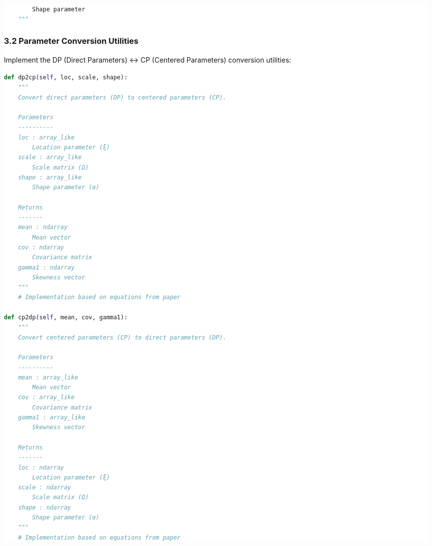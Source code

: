 ```python
        Shape parameter
    """
```

### 3.2 Parameter Conversion Utilities

Implement the DP (Direct Parameters) ↔ CP (Centered Parameters) conversion utilities:

```python
def dp2cp(self, loc, scale, shape):
    """
    Convert direct parameters (DP) to centered parameters (CP).
    
    Parameters
    ----------
    loc : array_like
        Location parameter (ξ)
    scale : array_like
        Scale matrix (Ω)
    shape : array_like
        Shape parameter (α)
        
    Returns
    -------
    mean : ndarray
        Mean vector
    cov : ndarray
        Covariance matrix
    gamma1 : ndarray
        Skewness vector
    """
    # Implementation based on equations from paper

def cp2dp(self, mean, cov, gamma1):
    """
    Convert centered parameters (CP) to direct parameters (DP).
    
    Parameters
    ----------
    mean : array_like
        Mean vector
    cov : array_like
        Covariance matrix
    gamma1 : array_like
        Skewness vector
        
    Returns
    -------
    loc : ndarray
        Location parameter (ξ)
    scale : ndarray
        Scale matrix (Ω)
    shape : ndarray
        Shape parameter (α)
    """
    # Implementation based on equations from paper
```
